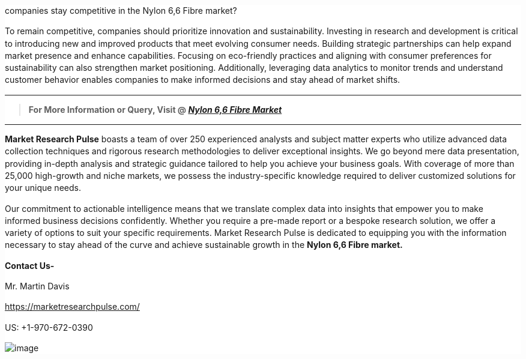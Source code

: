 companies stay competitive in the Nylon 6,6 Fibre market?</strong></p><p>To remain competitive, companies should prioritize innovation and sustainability. Investing in research and development is critical to introducing new and improved products that meet evolving consumer needs. Building strategic partnerships can help expand market presence and enhance capabilities. Focusing on eco-friendly practices and aligning with consumer preferences for sustainability can also strengthen market positioning. Additionally, leveraging data analytics to monitor trends and understand customer behavior enables companies to make informed decisions and stay ahead of market shifts.</p><hr /><blockquote><p><strong>For More Information or Query, Visit @&nbsp;<em><a href="https://marketresearchpulse.com/report/4714/nylon-66-fibre-market?utm_source=Linkedin&utm_medium=028">Nylon 6,6 Fibre Market</a></em></strong></p></blockquote><hr /><p><strong>Market Research Pulse</strong> boasts a team of over 250 experienced analysts and subject matter experts who utilize advanced data collection techniques and rigorous research methodologies to deliver exceptional insights. We go beyond mere data presentation, providing in-depth analysis and strategic guidance tailored to help you achieve your business goals. With coverage of more than 25,000 high-growth and niche markets, we possess the industry-specific knowledge required to deliver customized solutions for your unique needs.</p><p>Our commitment to actionable intelligence means that we translate complex data into insights that empower you to make informed business decisions confidently. Whether you require a pre-made report or a bespoke research solution, we offer a variety of options to suit your specific requirements. Market Research Pulse is dedicated to equipping you with the information necessary to stay ahead of the curve and achieve sustainable growth in the <strong>Nylon 6,6 Fibre market.</strong></p><p><strong>Contact Us-</strong></p><p>Mr. Martin Davis</p><p>https://marketresearchpulse.com/</p><p>US: +1-970-672-0390</p>
![image](https://github.com/user-attachments/assets/4bdea151-fea3-4b8d-9b1f-9a8ba57034e1)
